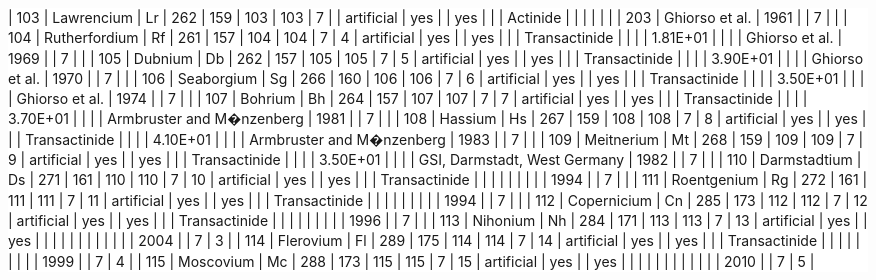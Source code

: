 | 103           | Lawrencium    | Lr     | 262         | 159                | 103               | 103                 | 7      |       | artificial | yes         |         | yes   |          |           | Actinide             |              |                   |                 |          |              |              | 203              | Ghiorso et al.               | 1961 |              | 7              |                 |
| 104           | Rutherfordium | Rf     | 261         | 157                | 104               | 104                 | 7      | 4     | artificial | yes         |         | yes   |          |           | Transactinide        |              |                   |                 | 1.81E+01 |              |              |                  | Ghiorso et al.               | 1969 |              | 7              |                 |
| 105           | Dubnium       | Db     | 262         | 157                | 105               | 105                 | 7      | 5     | artificial | yes         |         | yes   |          |           | Transactinide        |              |                   |                 | 3.90E+01 |              |              |                  | Ghiorso et al.               | 1970 |              | 7              |                 |
| 106           | Seaborgium    | Sg     | 266         | 160                | 106               | 106                 | 7      | 6     | artificial | yes         |         | yes   |          |           | Transactinide        |              |                   |                 | 3.50E+01 |              |              |                  | Ghiorso et al.               | 1974 |              | 7              |                 |
| 107           | Bohrium       | Bh     | 264         | 157                | 107               | 107                 | 7      | 7     | artificial | yes         |         | yes   |          |           | Transactinide        |              |                   |                 | 3.70E+01 |              |              |                  | Armbruster and M�nzenberg    | 1981 |              | 7              |                 |
| 108           | Hassium       | Hs     | 267         | 159                | 108               | 108                 | 7      | 8     | artificial | yes         |         | yes   |          |           | Transactinide        |              |                   |                 | 4.10E+01 |              |              |                  | Armbruster and M�nzenberg    | 1983 |              | 7              |                 |
| 109           | Meitnerium    | Mt     | 268         | 159                | 109               | 109                 | 7      | 9     | artificial | yes         |         | yes   |          |           | Transactinide        |              |                   |                 | 3.50E+01 |              |              |                  | GSI, Darmstadt, West Germany | 1982 |              | 7              |                 |
| 110           | Darmstadtium  | Ds     | 271         | 161                | 110               | 110                 | 7      | 10    | artificial | yes         |         | yes   |          |           | Transactinide        |              |                   |                 |          |              |              |                  |                              | 1994 |              | 7              |                 |
| 111           | Roentgenium   | Rg     | 272         | 161                | 111               | 111                 | 7      | 11    | artificial | yes         |         | yes   |          |           | Transactinide        |              |                   |                 |          |              |              |                  |                              | 1994 |              | 7              |                 |
| 112           | Copernicium   | Cn     | 285         | 173                | 112               | 112                 | 7      | 12    | artificial | yes         |         | yes   |          |           | Transactinide        |              |                   |                 |          |              |              |                  |                              | 1996 |              | 7              |                 |
| 113           | Nihonium      | Nh     | 284         | 171                | 113               | 113                 | 7      | 13    | artificial | yes         |         | yes   |          |           |                      |              |                   |                 |          |              |              |                  |                              | 2004 |              | 7              | 3               |
| 114           | Flerovium     | Fl     | 289         | 175                | 114               | 114                 | 7      | 14    | artificial | yes         |         | yes   |          |           | Transactinide        |              |                   |                 |          |              |              |                  |                              | 1999 |              | 7              | 4               |
| 115           | Moscovium     | Mc     | 288         | 173                | 115               | 115                 | 7      | 15    | artificial | yes         |         | yes   |          |           |                      |              |                   |                 |          |              |              |                  |                              | 2010 |              | 7              | 5               |